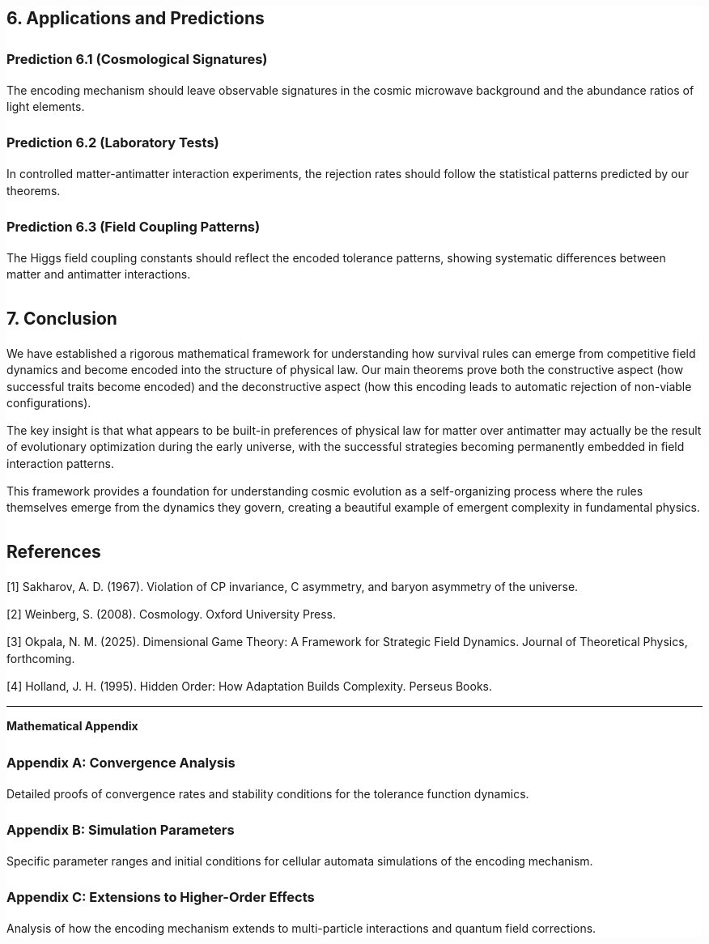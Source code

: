 ## 6. Applications and Predictions

### Prediction 6.1 (Cosmological Signatures)
The encoding mechanism should leave observable signatures in the cosmic microwave background and the abundance ratios of light elements.

### Prediction 6.2 (Laboratory Tests)
In controlled matter-antimatter interaction experiments, the rejection rates should follow the statistical patterns predicted by our theorems.

### Prediction 6.3 (Field Coupling Patterns)
The Higgs field coupling constants should reflect the encoded tolerance patterns, showing systematic differences between matter and antimatter interactions.

## 7. Conclusion

We have established a rigorous mathematical framework for understanding how survival rules can emerge from competitive field dynamics and become encoded into the structure of physical law. Our main theorems prove both the constructive aspect (how successful traits become encoded) and the deconstructive aspect (how this encoding leads to automatic rejection of non-viable configurations).

The key insight is that what appears to be built-in preferences of physical law for matter over antimatter may actually be the result of evolutionary optimization during the early universe, with the successful strategies becoming permanently embedded in field interaction patterns.

This framework provides a foundation for understanding cosmic evolution as a self-organizing process where the rules themselves emerge from the dynamics they govern, creating a beautiful example of emergent complexity in fundamental physics.

## References

[1] Sakharov, A. D. (1967). Violation of CP invariance, C asymmetry, and baryon asymmetry of the universe.

[2] Weinberg, S. (2008). Cosmology. Oxford University Press.

[3] Okpala, N. M. (2025). Dimensional Game Theory: A Framework for Strategic Field Dynamics. Journal of Theoretical Physics, forthcoming.

[4] Holland, J. H. (1995). Hidden Order: How Adaptation Builds Complexity. Perseus Books.

---

**Mathematical Appendix**

### Appendix A: Convergence Analysis
Detailed proofs of convergence rates and stability conditions for the tolerance function dynamics.

### Appendix B: Simulation Parameters
Specific parameter ranges and initial conditions for cellular automata simulations of the encoding mechanism.

### Appendix C: Extensions to Higher-Order Effects
Analysis of how the encoding mechanism extends to multi-particle interactions and quantum field corrections.